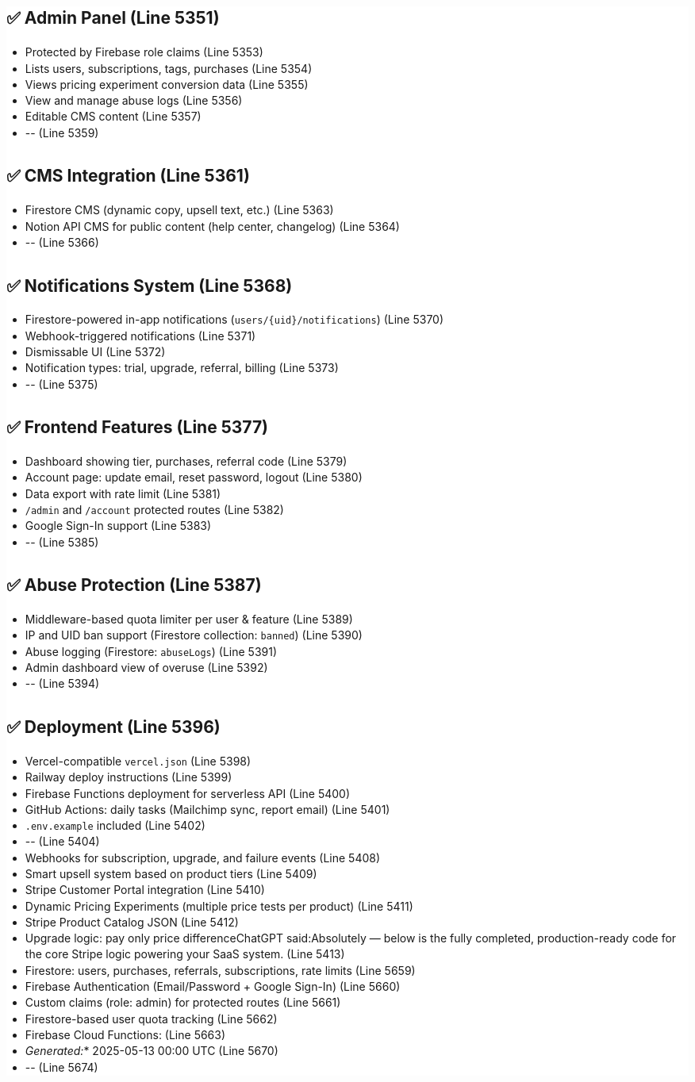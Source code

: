## ✅ Admin Panel (Line 5351)
- Protected by Firebase role claims (Line 5353)
- Lists users, subscriptions, tags, purchases (Line 5354)
- Views pricing experiment conversion data (Line 5355)
- View and manage abuse logs (Line 5356)
- Editable CMS content (Line 5357)
- -- (Line 5359)

## ✅ CMS Integration (Line 5361)
- Firestore CMS (dynamic copy, upsell text, etc.) (Line 5363)
- Notion API CMS for public content (help center, changelog) (Line 5364)
- -- (Line 5366)

## ✅ Notifications System (Line 5368)
- Firestore-powered in-app notifications (`users/{uid}/notifications`) (Line 5370)
- Webhook-triggered notifications (Line 5371)
- Dismissable UI (Line 5372)
- Notification types: trial, upgrade, referral, billing (Line 5373)
- -- (Line 5375)

## ✅ Frontend Features (Line 5377)
- Dashboard showing tier, purchases, referral code (Line 5379)
- Account page: update email, reset password, logout (Line 5380)
- Data export with rate limit (Line 5381)
- `/admin` and `/account` protected routes (Line 5382)
- Google Sign-In support (Line 5383)
- -- (Line 5385)

## ✅ Abuse Protection (Line 5387)
- Middleware-based quota limiter per user & feature (Line 5389)
- IP and UID ban support (Firestore collection: `banned`) (Line 5390)
- Abuse logging (Firestore: `abuseLogs`) (Line 5391)
- Admin dashboard view of overuse (Line 5392)
- -- (Line 5394)

## ✅ Deployment (Line 5396)
- Vercel-compatible `vercel.json` (Line 5398)
- Railway deploy instructions (Line 5399)
- Firebase Functions deployment for serverless API (Line 5400)
- GitHub Actions: daily tasks (Mailchimp sync, report email) (Line 5401)
- `.env.example` included (Line 5402)
- -- (Line 5404)
- Webhooks for subscription, upgrade, and failure events (Line 5408)
- Smart upsell system based on product tiers (Line 5409)
- Stripe Customer Portal integration (Line 5410)
- Dynamic Pricing Experiments (multiple price tests per product) (Line 5411)
- Stripe Product Catalog JSON (Line 5412)
- Upgrade logic: pay only price differenceChatGPT said:Absolutely — below is the fully completed, production-ready code for the core Stripe logic powering your SaaS system. (Line 5413)
- Firestore: users, purchases, referrals, subscriptions, rate limits (Line 5659)
- Firebase Authentication (Email/Password + Google Sign-In) (Line 5660)
- Custom claims (role: admin) for protected routes (Line 5661)
- Firestore-based user quota tracking (Line 5662)
- Firebase Cloud Functions: (Line 5663)
- *Generated:** 2025-05-13 00:00 UTC (Line 5670)
- -- (Line 5674)
